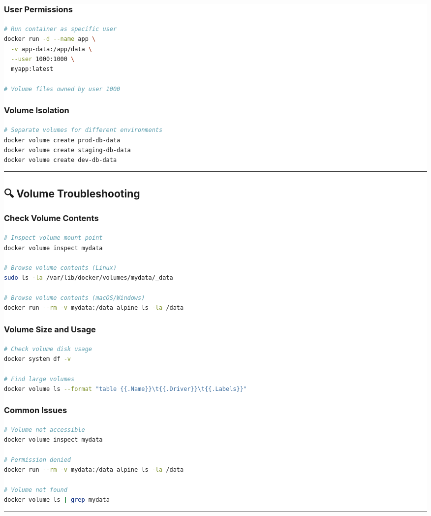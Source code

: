 ### **User Permissions**
```bash
# Run container as specific user
docker run -d --name app \
  -v app-data:/app/data \
  --user 1000:1000 \
  myapp:latest

# Volume files owned by user 1000
```

### **Volume Isolation**
```bash
# Separate volumes for different environments
docker volume create prod-db-data
docker volume create staging-db-data
docker volume create dev-db-data
```

---

## 🔍 Volume Troubleshooting

### **Check Volume Contents**
```bash
# Inspect volume mount point
docker volume inspect mydata

# Browse volume contents (Linux)
sudo ls -la /var/lib/docker/volumes/mydata/_data

# Browse volume contents (macOS/Windows)
docker run --rm -v mydata:/data alpine ls -la /data
```

### **Volume Size and Usage**
```bash
# Check volume disk usage
docker system df -v

# Find large volumes
docker volume ls --format "table {{.Name}}\t{{.Driver}}\t{{.Labels}}"
```

### **Common Issues**
```bash
# Volume not accessible
docker volume inspect mydata

# Permission denied
docker run --rm -v mydata:/data alpine ls -la /data

# Volume not found
docker volume ls | grep mydata
```

---